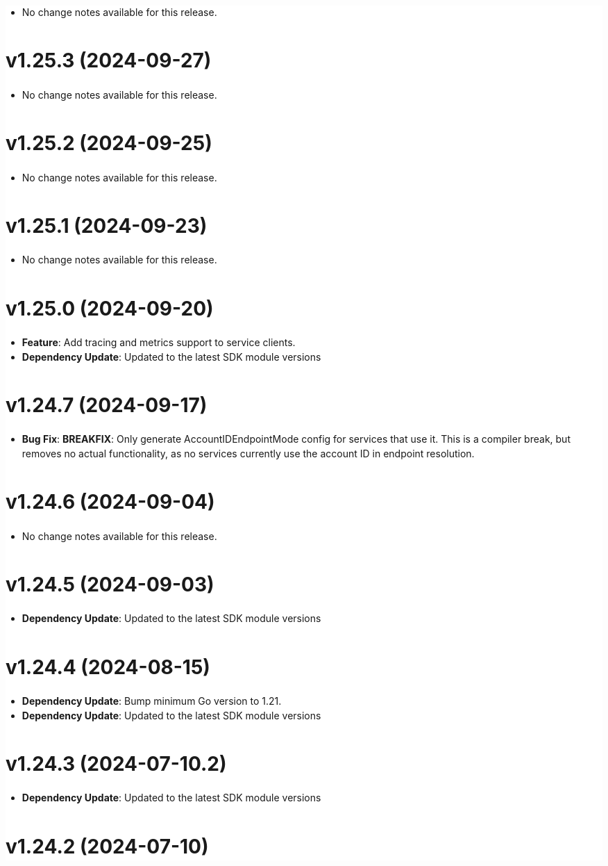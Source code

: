 * No change notes available for this release.

# v1.25.3 (2024-09-27)

* No change notes available for this release.

# v1.25.2 (2024-09-25)

* No change notes available for this release.

# v1.25.1 (2024-09-23)

* No change notes available for this release.

# v1.25.0 (2024-09-20)

* **Feature**: Add tracing and metrics support to service clients.
* **Dependency Update**: Updated to the latest SDK module versions

# v1.24.7 (2024-09-17)

* **Bug Fix**: **BREAKFIX**: Only generate AccountIDEndpointMode config for services that use it. This is a compiler break, but removes no actual functionality, as no services currently use the account ID in endpoint resolution.

# v1.24.6 (2024-09-04)

* No change notes available for this release.

# v1.24.5 (2024-09-03)

* **Dependency Update**: Updated to the latest SDK module versions

# v1.24.4 (2024-08-15)

* **Dependency Update**: Bump minimum Go version to 1.21.
* **Dependency Update**: Updated to the latest SDK module versions

# v1.24.3 (2024-07-10.2)

* **Dependency Update**: Updated to the latest SDK module versions

# v1.24.2 (2024-07-10)

